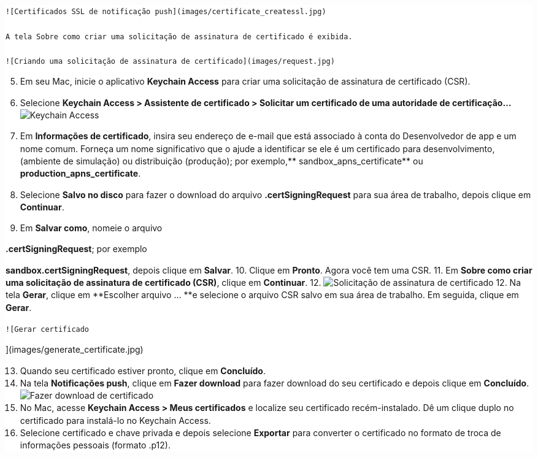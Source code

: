 	![Certificados SSL de notificação push](images/certificate_createssl.jpg)

	A tela Sobre como criar uma solicitação de assinatura de certificado é exibida.

	![Criando uma solicitação de assinatura de certificado](images/request.jpg)

5. Em seu Mac, inicie o aplicativo **Keychain
Access** para criar uma solicitação de assinatura
de certificado (CSR).
6. Selecione **Keychain Access > Assistente de certificado > Solicitar
um certificado de uma autoridade de certificação…**
![Keychain Access](images/keychain_request_certificate.jpg)
7. Em **Informações de certificado**, insira
seu endereço de e-mail que está associado à conta do Desenvolvedor
de app e um nome comum. Forneça um nome significativo que o
ajude a identificar se ele é um certificado para desenvolvimento,
(ambiente de simulação)
ou distribuição (produção); por exemplo,**
sandbox_apns_certificate** ou
                            **production_apns_certificate**.

8. Selecione **Salvo no disco** para fazer o
download do arquivo **.certSigningRequest**
para sua área de trabalho, depois clique em
**Continuar**.
9. Em **Salvar como**, nomeie o arquivo

**.certSigningRequest**; por exemplo

**sandbox.certSigningRequest**, depois clique em
                            **Salvar**.
10. Clique em **Pronto**. Agora você tem uma
CSR.
11. Em **Sobre como criar uma solicitação de assinatura de certificado
(CSR)**, clique em **Continuar**. 12. ![Solicitação de assinatura de certificado](images/request.jpg)
12. Na tela **Gerar**, clique em
**Escolher arquivo ... **e selecione o arquivo CSR
salvo em sua área de trabalho. Em seguida, clique em **Gerar**.

	![Gerar certificado
](images/generate_certificate.jpg)

13. Quando seu certificado estiver pronto, clique em
**Concluído**.
14. Na tela **Notificações push**, clique em
**Fazer download** para fazer download do seu certificado e depois
clique em **Concluído**. ![Fazer download de certificado](images/certificate_download.jpg)
15. No Mac, acesse **Keychain Access > Meus certificados** e
localize seu certificado recém-instalado. Dê um clique duplo no certificado
para instalá-lo no Keychain Access.
16. Selecione certificado e chave privada e depois selecione
**Exportar** para converter o certificado no formato de troca de
informações pessoais (formato .p12).
